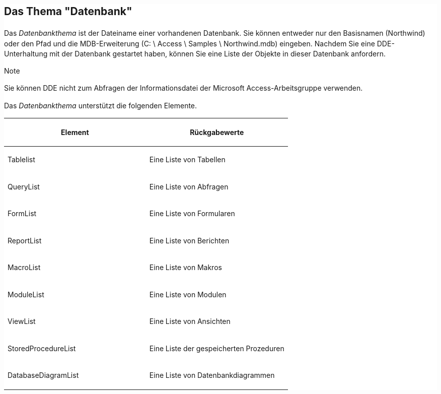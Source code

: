 ## <a name="the-database-topic"></a>Das Thema "Datenbank"

Das *Datenbankthema* ist der Dateiname einer vorhandenen Datenbank. Sie können entweder nur den Basisnamen (Northwind) oder den Pfad und die MDB-Erweiterung (C: \\ Access \\ Samples \\ Northwind.mdb) eingeben. Nachdem Sie eine DDE-Unterhaltung mit der Datenbank gestartet haben, können Sie eine Liste der Objekte in dieser Datenbank anfordern.

> [!NOTE]
> Sie können DDE nicht zum Abfragen der Informationsdatei der Microsoft Access-Arbeitsgruppe verwenden.

Das *Datenbankthema* unterstützt die folgenden Elemente.

<table>
<colgroup>
<col style="width: 50%" />
<col style="width: 50%" />
</colgroup>
<thead>
<tr class="header">
<th><p>Element</p></th>
<th><p>Rückgabewerte</p></th>
</tr>
</thead>
<tbody>
<tr class="odd">
<td><p>Tablelist</p></td>
<td><p>Eine Liste von Tabellen</p></td>
</tr>
<tr class="even">
<td><p>QueryList</p></td>
<td><p>Eine Liste von Abfragen</p></td>
</tr>
<tr class="odd">
<td><p>FormList</p></td>
<td><p>Eine Liste von Formularen</p></td>
</tr>
<tr class="even">
<td><p>ReportList</p></td>
<td><p>Eine Liste von Berichten</p></td>
</tr>
<tr class="odd">
<td><p>MacroList</p></td>
<td><p>Eine Liste von Makros</p></td>
</tr>
<tr class="even">
<td><p>ModuleList</p></td>
<td><p>Eine Liste von Modulen</p></td>
</tr>
<tr class="odd">
<td><p>ViewList</p></td>
<td><p>Eine Liste von Ansichten</p></td>
</tr>
<tr class="even">
<td><p>StoredProcedureList</p></td>
<td><p>Eine Liste der gespeicherten Prozeduren</p></td>
</tr>
<tr class="odd">
<td><p>DatabaseDiagramList</p></td>
<td><p>Eine Liste von Datenbankdiagrammen</p></td>
</tr>
</tbody>
</table>
